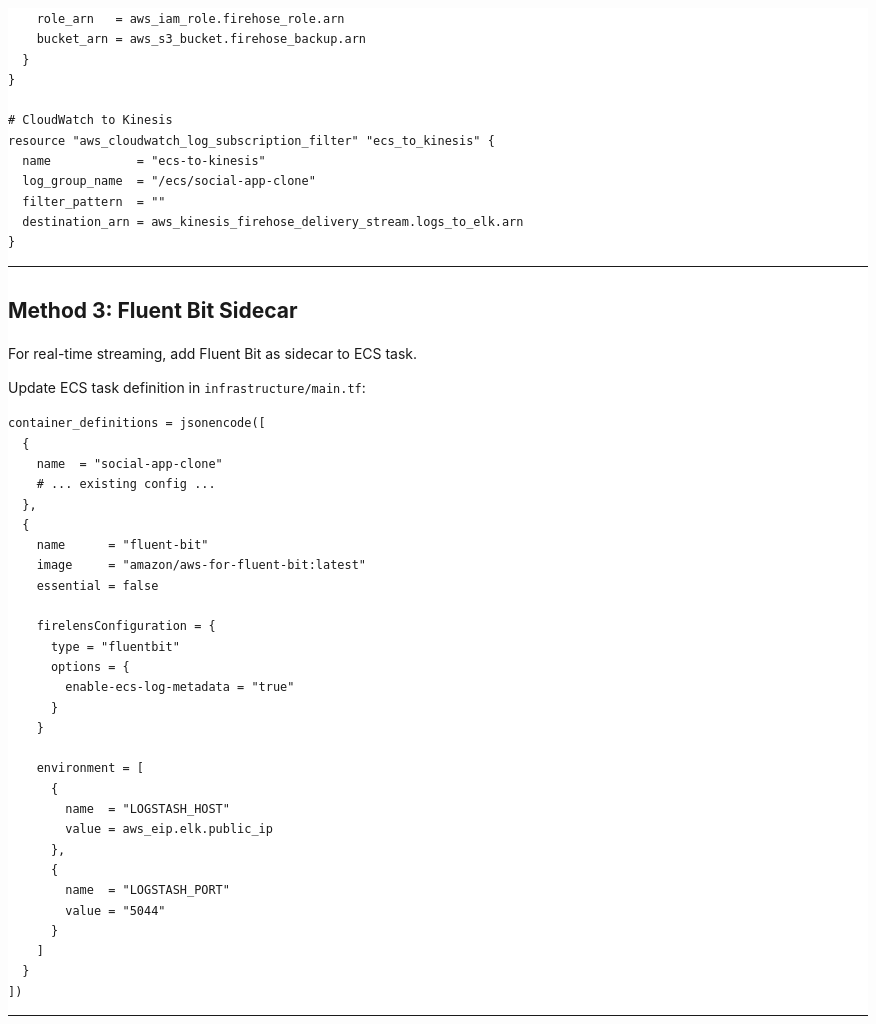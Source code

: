 ```hcl
    role_arn   = aws_iam_role.firehose_role.arn
    bucket_arn = aws_s3_bucket.firehose_backup.arn
  }
}

# CloudWatch to Kinesis
resource "aws_cloudwatch_log_subscription_filter" "ecs_to_kinesis" {
  name            = "ecs-to-kinesis"
  log_group_name  = "/ecs/social-app-clone"
  filter_pattern  = ""
  destination_arn = aws_kinesis_firehose_delivery_stream.logs_to_elk.arn
}
```

---

## Method 3: Fluent Bit Sidecar

For real-time streaming, add Fluent Bit as sidecar to ECS task.

Update ECS task definition in `infrastructure/main.tf`:

```hcl
container_definitions = jsonencode([
  {
    name  = "social-app-clone"
    # ... existing config ...
  },
  {
    name      = "fluent-bit"
    image     = "amazon/aws-for-fluent-bit:latest"
    essential = false

    firelensConfiguration = {
      type = "fluentbit"
      options = {
        enable-ecs-log-metadata = "true"
      }
    }

    environment = [
      {
        name  = "LOGSTASH_HOST"
        value = aws_eip.elk.public_ip
      },
      {
        name  = "LOGSTASH_PORT"
        value = "5044"
      }
    ]
  }
])
```

---